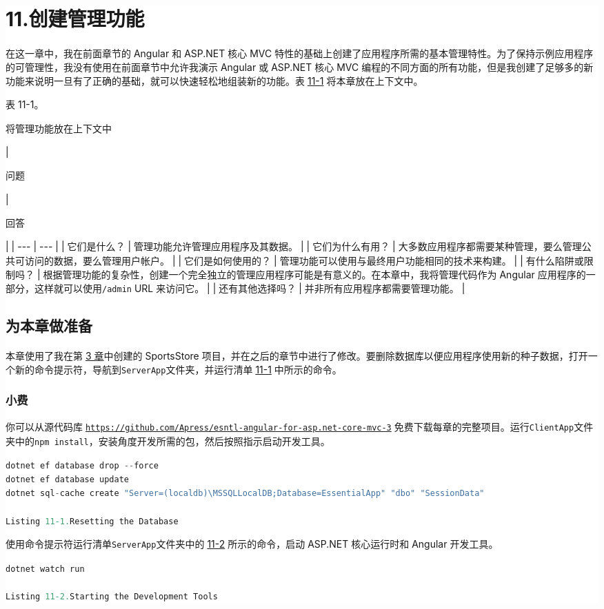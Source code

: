 # 11.创建管理功能

在这一章中，我在前面章节的 Angular 和 ASP.NET 核心 MVC 特性的基础上创建了应用程序所需的基本管理特性。为了保持示例应用程序的可管理性，我没有使用在前面章节中允许我演示 Angular 或 ASP.NET 核心 MVC 编程的不同方面的所有功能，但是我创建了足够多的新功能来说明一旦有了正确的基础，就可以快速轻松地组装新的功能。表 [11-1](#Tab1) 将本章放在上下文中。

表 11-1。

将管理功能放在上下文中

<colgroup><col class="tcol1 align-left"> <col class="tcol2 align-left"></colgroup> 
| 

问题

 | 

回答

 |
| --- | --- |
| 它们是什么？ | 管理功能允许管理应用程序及其数据。 |
| 它们为什么有用？ | 大多数应用程序都需要某种管理，要么管理公共可访问的数据，要么管理用户帐户。 |
| 它们是如何使用的？ | 管理功能可以使用与最终用户功能相同的技术来构建。 |
| 有什么陷阱或限制吗？ | 根据管理功能的复杂性，创建一个完全独立的管理应用程序可能是有意义的。在本章中，我将管理代码作为 Angular 应用程序的一部分，这样就可以使用`/admin` URL 来访问它。 |
| 还有其他选择吗？ | 并非所有应用程序都需要管理功能。 |

## 为本章做准备

本章使用了我在第 [3 章](03.html)中创建的 SportsStore 项目，并在之后的章节中进行了修改。要删除数据库以便应用程序使用新的种子数据，打开一个新的命令提示符，导航到`ServerApp`文件夹，并运行清单 [11-1](#PC1) 中所示的命令。

### 小费

你可以从源代码库 [`https://github.com/Apress/esntl-angular-for-asp.net-core-mvc-3`](https://github.com/Apress/esntl-angular-for-asp.net-core-mvc-3) 免费下载每章的完整项目。运行`ClientApp`文件夹中的`npm install`，安装角度开发所需的包，然后按照指示启动开发工具。

```cs
dotnet ef database drop --force
dotnet ef database update
dotnet sql-cache create "Server=(localdb)\MSSQLLocalDB;Database=EssentialApp" "dbo" "SessionData"

Listing 11-1.Resetting the Database

```

使用命令提示符运行清单`ServerApp`文件夹中的 [11-2](#PC2) 所示的命令，启动 ASP.NET 核心运行时和 Angular 开发工具。

```cs
dotnet watch run

Listing 11-2.Starting the Development Tools

```
